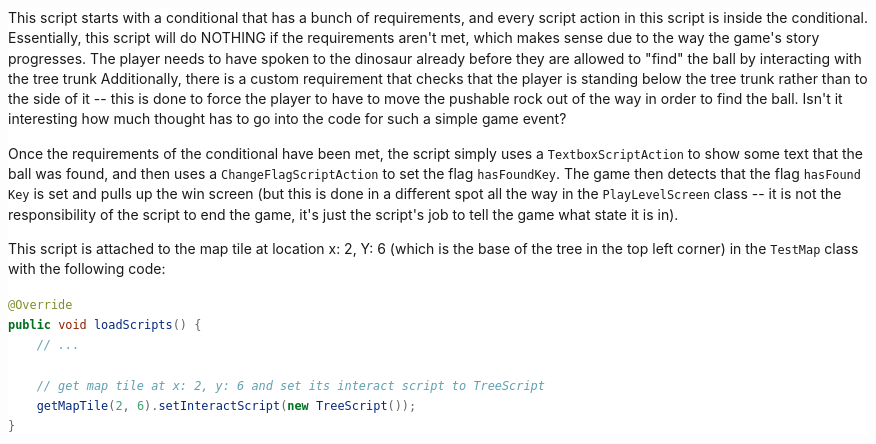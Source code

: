 This script starts with a conditional that has a bunch of requirements, and every script action in this script is inside the conditional.
Essentially, this script will do NOTHING if the requirements aren't met, which makes sense due to the way the game's story progresses.
The player needs to have spoken to the dinosaur already before they are allowed to "find" the ball by interacting with the tree trunk
Additionally, there is a custom requirement that checks that the player is standing below the tree trunk rather than to the side of it -- this is done to force the player to have to move the pushable rock out of the way in order to find the ball.
Isn't it interesting how much thought has to go into the code for such a simple game event?

Once the requirements of the conditional have been met, the script simply uses a `TextboxScriptAction` to show some text that the ball was found, and then uses a `ChangeFlagScriptAction` to set the flag `hasFoundKey`.
The game then detects that the flag `hasFoundKey` is set and pulls up the win screen (but this is done in a different spot all the way in the `PlayLevelScreen` class -- it is not the responsibility of the script to end the game, it's just the script's job to tell the game what state it is in).

This script is attached to the map tile at location x: 2, Y: 6 (which is the base of the tree in the top left corner) in the `TestMap` class with the following code:

```java
@Override
public void loadScripts() {
    // ...

    // get map tile at x: 2, y: 6 and set its interact script to TreeScript
    getMapTile(2, 6).setInteractScript(new TreeScript());
}
```